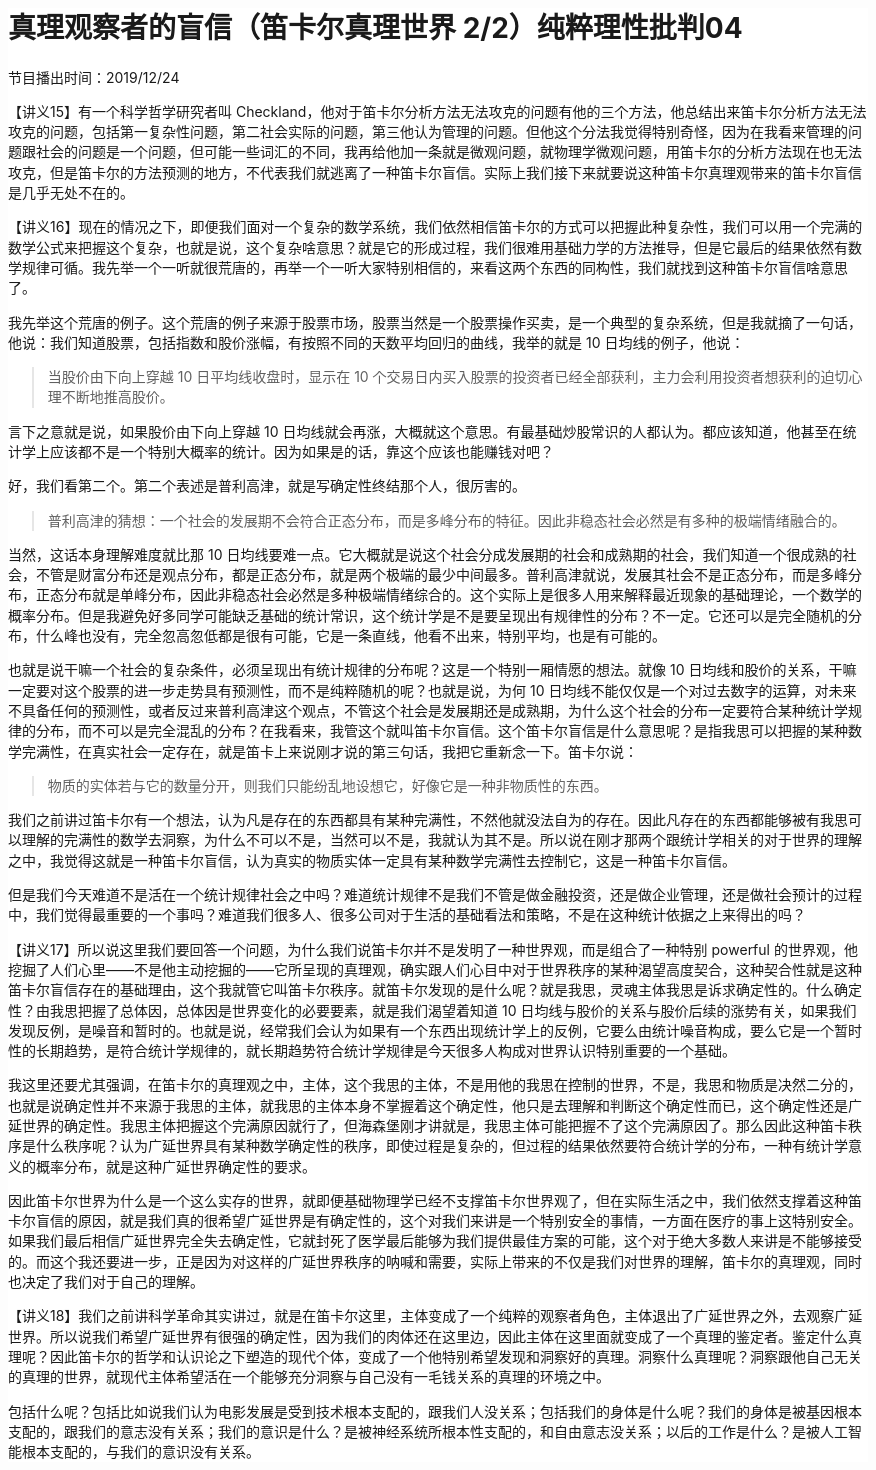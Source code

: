 # 真理观察者的盲信（笛卡尔真理世界 2/2）纯粹理性批判04
节目播出时间：2019/12/24

【讲义15】有一个科学哲学研究者叫 Checkland，他对于笛卡尔分析方法无法攻克的问题有他的三个方法，他总结出来笛卡尔分析方法无法攻克的问题，包括第一复杂性问题，第二社会实际的问题，第三他认为管理的问题。但他这个分法我觉得特别奇怪，因为在我看来管理的问题跟社会的问题是一个问题，但可能一些词汇的不同，我再给他加一条就是微观问题，就物理学微观问题，用笛卡尔的分析方法现在也无法攻克，但是笛卡尔的方法预测的地方，不代表我们就逃离了一种笛卡尔盲信。实际上我们接下来就要说这种笛卡尔真理观带来的笛卡尔盲信是几乎无处不在的。

【讲义16】现在的情况之下，即便我们面对一个复杂的数学系统，我们依然相信笛卡尔的方式可以把握此种复杂性，我们可以用一个完满的数学公式来把握这个复杂，也就是说，这个复杂啥意思？就是它的形成过程，我们很难用基础力学的方法推导，但是它最后的结果依然有数学规律可循。我先举一个一听就很荒唐的，再举一个一听大家特别相信的，来看这两个东西的同构性，我们就找到这种笛卡尔盲信啥意思了。

我先举这个荒唐的例子。这个荒唐的例子来源于股票市场，股票当然是一个股票操作买卖，是一个典型的复杂系统，但是我就摘了一句话，他说：我们知道股票，包括指数和股价涨幅，有按照不同的天数平均回归的曲线，我举的就是 10 日均线的例子，他说：

> 当股价由下向上穿越 10 日平均线收盘时，显示在 10 个交易日内买入股票的投资者已经全部获利，主力会利用投资者想获利的迫切心理不断地推高股价。

言下之意就是说，如果股价由下向上穿越 10 日均线就会再涨，大概就这个意思。有最基础炒股常识的人都认为。都应该知道，他甚至在统计学上应该都不是一个特别大概率的统计。因为如果是的话，靠这个应该也能赚钱对吧？

好，我们看第二个。第二个表述是普利高津，就是写确定性终结那个人，很厉害的。

> 普利高津的猜想：一个社会的发展期不会符合正态分布，而是多峰分布的特征。因此非稳态社会必然是有多种的极端情绪融合的。

当然，这话本身理解难度就比那 10 日均线要难一点。它大概就是说这个社会分成发展期的社会和成熟期的社会，我们知道一个很成熟的社会，不管是财富分布还是观点分布，都是正态分布，就是两个极端的最少中间最多。普利高津就说，发展其社会不是正态分布，而是多峰分布，正态分布就是单峰分布，因此非稳态社会必然是多种极端情绪综合的。这个实际上是很多人用来解释最近现象的基础理论，一个数学的概率分布。但是我避免好多同学可能缺乏基础的统计常识，这个统计学是不是要呈现出有规律性的分布？不一定。它还可以是完全随机的分布，什么峰也没有，完全忽高忽低都是很有可能，它是一条直线，他看不出来，特别平均，也是有可能的。

也就是说干嘛一个社会的复杂条件，必须呈现出有统计规律的分布呢？这是一个特别一厢情愿的想法。就像 10 日均线和股价的关系，干嘛一定要对这个股票的进一步走势具有预测性，而不是纯粹随机的呢？也就是说，为何 10 日均线不能仅仅是一个对过去数字的运算，对未来不具备任何的预测性，或者反过来普利高津这个观点，不管这个社会是发展期还是成熟期，为什么这个社会的分布一定要符合某种统计学规律的分布，而不可以是完全混乱的分布？在我看来，我管这个就叫笛卡尔盲信。这个笛卡尔盲信是什么意思呢？是指我思可以把握的某种数学完满性，在真实社会一定存在，就是笛卡上来说刚才说的第三句话，我把它重新念一下。笛卡尔说：

> 物质的实体若与它的数量分开，则我们只能纷乱地设想它，好像它是一种非物质性的东西。

我们之前讲过笛卡尔有一个想法，认为凡是存在的东西都具有某种完满性，不然他就没法自为的存在。因此凡存在的东西都能够被有我思可以理解的完满性的数学去洞察，为什么不可以不是，当然可以不是，我就认为其不是。所以说在刚才那两个跟统计学相关的对于世界的理解之中，我觉得这就是一种笛卡尔盲信，认为真实的物质实体一定具有某种数学完满性去控制它，这是一种笛卡尔盲信。

但是我们今天难道不是活在一个统计规律社会之中吗？难道统计规律不是我们不管是做金融投资，还是做企业管理，还是做社会预计的过程中，我们觉得最重要的一个事吗？难道我们很多人、很多公司对于生活的基础看法和策略，不是在这种统计依据之上来得出的吗？

【讲义17】所以说这里我们要回答一个问题，为什么我们说笛卡尔并不是发明了一种世界观，而是组合了一种特别 powerful 的世界观，他挖掘了人们心里——不是他主动挖掘的——它所呈现的真理观，确实跟人们心目中对于世界秩序的某种渴望高度契合，这种契合性就是这种笛卡尔盲信存在的基础理由，这个我就管它叫笛卡尔秩序。就笛卡尔发现的是什么呢？就是我思，灵魂主体我思是诉求确定性的。什么确定性？由我思把握了总体因，总体因是世界变化的必要要素，就是我们渴望着知道 10 日均线与股价的关系与股价后续的涨势有关，如果我们发现反例，是噪音和暂时的。也就是说，经常我们会认为如果有一个东西出现统计学上的反例，它要么由统计噪音构成，要么它是一个暂时性的长期趋势，是符合统计学规律的，就长期趋势符合统计学规律是今天很多人构成对世界认识特别重要的一个基础。

我这里还要尤其强调，在笛卡尔的真理观之中，主体，这个我思的主体，不是用他的我思在控制的世界，不是，我思和物质是决然二分的，也就是说确定性并不来源于我思的主体，就我思的主体本身不掌握着这个确定性，他只是去理解和判断这个确定性而已，这个确定性还是广延世界的确定性。我思主体把握这个完满原因就行了，但海森堡刚才讲就是，我思主体可能把握不了这个完满原因了。那么因此这种笛卡秩序是什么秩序呢？认为广延世界具有某种数学确定性的秩序，即使过程是复杂的，但过程的结果依然要符合统计学的分布，一种有统计学意义的概率分布，就是这种广延世界确定性的要求。

因此笛卡尔世界为什么是一个这么实存的世界，就即便基础物理学已经不支撑笛卡尔世界观了，但在实际生活之中，我们依然支撑着这种笛卡尔盲信的原因，就是我们真的很希望广延世界是有确定性的，这个对我们来讲是一个特别安全的事情，一方面在医疗的事上这特别安全。如果我们最后相信广延世界完全失去确定性，它就封死了医学最后能够为我们提供最佳方案的可能，这个对于绝大多数人来讲是不能够接受的。而这个我还要进一步，正是因为对这样的广延世界秩序的呐喊和需要，实际上带来的不仅是我们对世界的理解，笛卡尔的真理观，同时也决定了我们对于自己的理解。

【讲义18】我们之前讲科学革命其实讲过，就是在笛卡尔这里，主体变成了一个纯粹的观察者角色，主体退出了广延世界之外，去观察广延世界。所以说我们希望广延世界有很强的确定性，因为我们的肉体还在这里边，因此主体在这里面就变成了一个真理的鉴定者。鉴定什么真理呢？因此笛卡尔的哲学和认识论之下塑造的现代个体，变成了一个他特别希望发现和洞察好的真理。洞察什么真理呢？洞察跟他自己无关的真理的世界，就现代主体希望活在一个能够充分洞察与自己没有一毛钱关系的真理的环境之中。

包括什么呢？包括比如说我们认为电影发展是受到技术根本支配的，跟我们人没关系；包括我们的身体是什么呢？我们的身体是被基因根本支配的，跟我们的意志没有关系；我们的意识是什么？是被神经系统所根本性支配的，和自由意志没关系；以后的工作是什么？是被人工智能根本支配的，与我们的意识没有关系。
